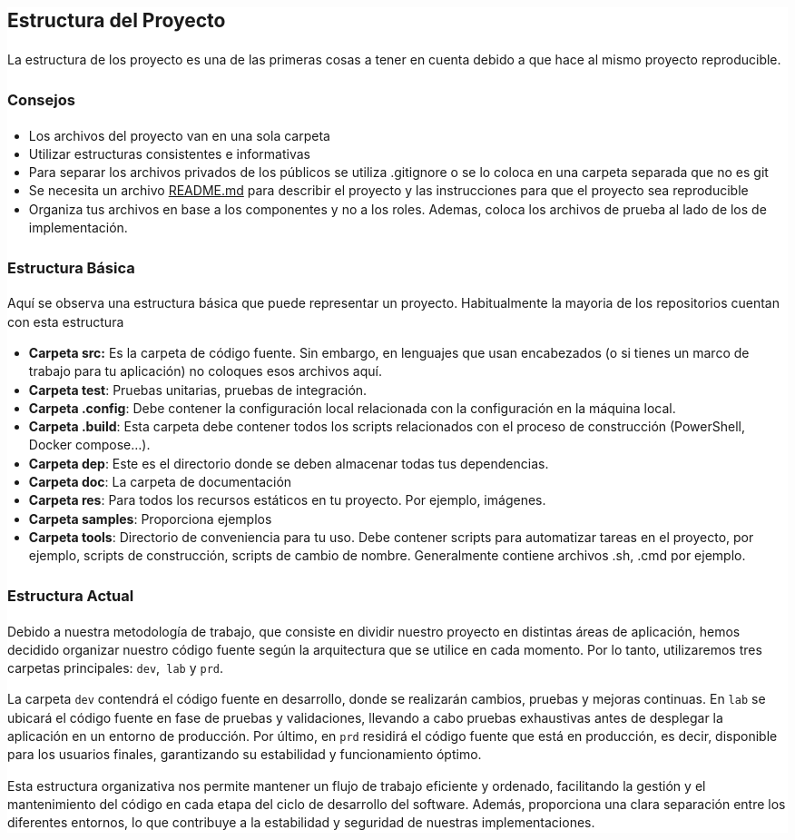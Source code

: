 ## Estructura del Proyecto

La estructura de los proyecto es una de las primeras cosas a tener en cuenta debido a que hace al mismo proyecto reproducible.

### Consejos

- Los archivos del proyecto van en una sola carpeta
- Utilizar estructuras consistentes e informativas
- Para separar los archivos privados de los públicos se utiliza .gitignore o se lo coloca en una carpeta separada que no es git
- Se necesita un archivo [README.md](http://README.md) para describir el proyecto y las instrucciones para que el proyecto sea reproducible
- Organiza tus archivos en base a los componentes y no a los roles. Ademas, coloca los archivos de prueba al lado de los de implementación.

### Estructura Básica

Aquí se observa una estructura básica que puede representar un proyecto. Habitualmente la mayoria de los repositorios cuentan con esta estructura

- **Carpeta src:** Es la carpeta de código fuente. Sin embargo, en lenguajes que usan encabezados (o si tienes un marco de trabajo para tu aplicación) no coloques esos archivos aquí.
- **Carpeta test**: Pruebas unitarias, pruebas de integración.
- **Carpeta .config**: Debe contener la configuración local relacionada con la configuración en la máquina local.
- **Carpeta .build**: Esta carpeta debe contener todos los scripts relacionados con el proceso de construcción (PowerShell, Docker compose…).
- **Carpeta dep**: Este es el directorio donde se deben almacenar todas tus dependencias.
- **Carpeta doc**: La carpeta de documentación
- **Carpeta res**: Para todos los recursos estáticos en tu proyecto. Por ejemplo, imágenes.
- **Carpeta samples**: Proporciona ejemplos
- **Carpeta tools**: Directorio de conveniencia para tu uso. Debe contener scripts para automatizar tareas en el proyecto, por ejemplo, scripts de construcción, scripts de cambio de nombre. Generalmente contiene archivos .sh, .cmd por ejemplo.

### Estructura Actual

Debido a nuestra metodología de trabajo, que consiste en dividir nuestro proyecto en distintas áreas de aplicación, hemos decidido organizar nuestro código fuente según la arquitectura que se utilice en cada momento. Por lo tanto, utilizaremos tres carpetas principales: `dev`,` lab` y `prd`. 

La carpeta `dev` contendrá el código fuente en desarrollo, donde se realizarán cambios, pruebas y mejoras continuas. En `lab` se ubicará el código fuente en fase de pruebas y validaciones, llevando a cabo pruebas exhaustivas antes de desplegar la aplicación en un entorno de producción. Por último, en `prd` residirá el código fuente que está en producción, es decir, disponible para los usuarios finales, garantizando su estabilidad y funcionamiento óptimo.

Esta estructura organizativa nos permite mantener un flujo de trabajo eficiente y ordenado, facilitando la gestión y el mantenimiento del código en cada etapa del ciclo de desarrollo del software. Además, proporciona una clara separación entre los diferentes entornos, lo que contribuye a la estabilidad y seguridad de nuestras implementaciones.
